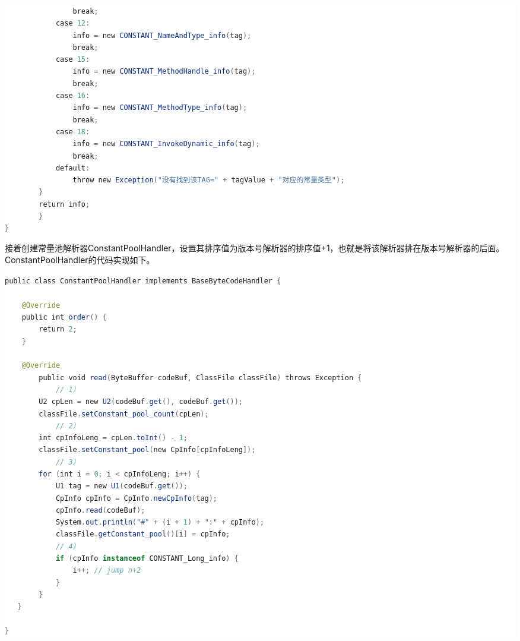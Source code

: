 ```java
                break;  
            case 12:  
                info = new CONSTANT_NameAndType_info(tag);  
                break;  
            case 15:  
                info = new CONSTANT_MethodHandle_info(tag);  
                break;  
            case 16:  
                info = new CONSTANT_MethodType_info(tag);  
                break;  
            case 18:  
                info = new CONSTANT_InvokeDynamic_info(tag);  
                break;  
            default:  
                throw new Exception("没有找到该TAG=" + tagValue + "对应的常量类型");  
        }  
        return info;  
		}  
}
```

接着创建常量池解析器ConstantPoolHandler，设置其排序值为版本号解析器的排序值+1，也就是将该解析器排在版本号解析器的后面。ConstantPoolHandler的代码实现如下。

```java
public class ConstantPoolHandler implements BaseByteCodeHandler {  
  
    @Override  
    public int order() {  
        return 2;  
    }  
  
    @Override  
		public void read(ByteBuffer codeBuf, ClassFile classFile) throws Exception {  
  			// 1）
        U2 cpLen = new U2(codeBuf.get(), codeBuf.get());  
        classFile.setConstant_pool_count(cpLen);  
    		// 2）
        int cpInfoLeng = cpLen.toInt() - 1;  
        classFile.setConstant_pool(new CpInfo[cpInfoLeng]);  
    		// 3）
        for (int i = 0; i < cpInfoLeng; i++) {  
            U1 tag = new U1(codeBuf.get());  
            CpInfo cpInfo = CpInfo.newCpInfo(tag);  
            cpInfo.read(codeBuf);  
            System.out.println("#" + (i + 1) + ":" + cpInfo);  
            classFile.getConstant_pool()[i] = cpInfo;  
            // 4）
            if (cpInfo instanceof CONSTANT_Long_info) {
                i++; // jump n+2
            }
        }  
   }  
  
} 
```


[^1]: 字符串实际上是通过字节数组存储的。
[^2]: 内部类名（internal name）指的是使用“/”替换“.”的类名，如java/lang/String。
[^3]: 不可能存在只有一个常量的class文件。
[^4]: https://github.com/wujiuye/bytecode-book/issues/1